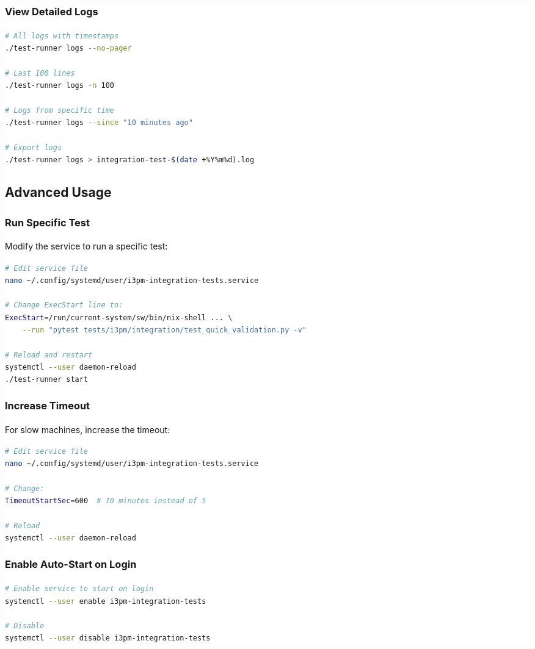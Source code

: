 ### View Detailed Logs

```bash
# All logs with timestamps
./test-runner logs --no-pager

# Last 100 lines
./test-runner logs -n 100

# Logs from specific time
./test-runner logs --since "10 minutes ago"

# Export logs
./test-runner logs > integration-test-$(date +%Y%m%d).log
```

## Advanced Usage

### Run Specific Test

Modify the service to run a specific test:

```bash
# Edit service file
nano ~/.config/systemd/user/i3pm-integration-tests.service

# Change ExecStart line to:
ExecStart=/run/current-system/sw/bin/nix-shell ... \
    --run "pytest tests/i3pm/integration/test_quick_validation.py -v"

# Reload and restart
systemctl --user daemon-reload
./test-runner start
```

### Increase Timeout

For slow machines, increase the timeout:

```bash
# Edit service file
nano ~/.config/systemd/user/i3pm-integration-tests.service

# Change:
TimeoutStartSec=600  # 10 minutes instead of 5

# Reload
systemctl --user daemon-reload
```

### Enable Auto-Start on Login

```bash
# Enable service to start on login
systemctl --user enable i3pm-integration-tests

# Disable
systemctl --user disable i3pm-integration-tests
```
